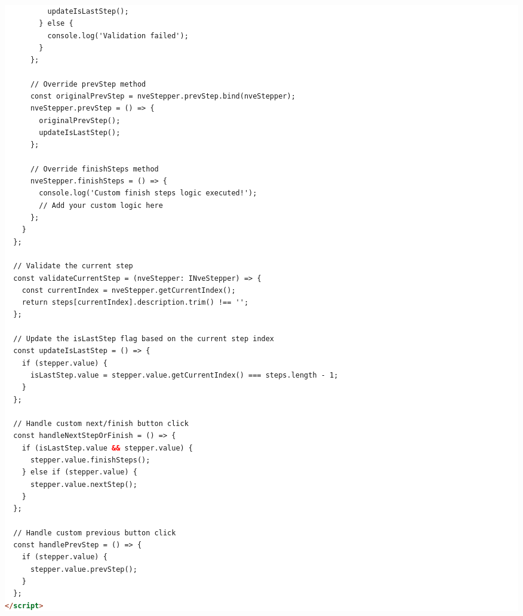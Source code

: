 ```html
          updateIsLastStep();
        } else {
          console.log('Validation failed');
        }
      };

      // Override prevStep method
      const originalPrevStep = nveStepper.prevStep.bind(nveStepper);
      nveStepper.prevStep = () => {
        originalPrevStep();
        updateIsLastStep();
      };

      // Override finishSteps method
      nveStepper.finishSteps = () => {
        console.log('Custom finish steps logic executed!');
        // Add your custom logic here
      };
    }
  };

  // Validate the current step
  const validateCurrentStep = (nveStepper: INveStepper) => {
    const currentIndex = nveStepper.getCurrentIndex();
    return steps[currentIndex].description.trim() !== '';
  };

  // Update the isLastStep flag based on the current step index
  const updateIsLastStep = () => {
    if (stepper.value) {
      isLastStep.value = stepper.value.getCurrentIndex() === steps.length - 1;
    }
  };

  // Handle custom next/finish button click
  const handleNextStepOrFinish = () => {
    if (isLastStep.value && stepper.value) {
      stepper.value.finishSteps();
    } else if (stepper.value) {
      stepper.value.nextStep();
    }
  };

  // Handle custom previous button click
  const handlePrevStep = () => {
    if (stepper.value) {
      stepper.value.prevStep();
    }
  };
</script>
```
